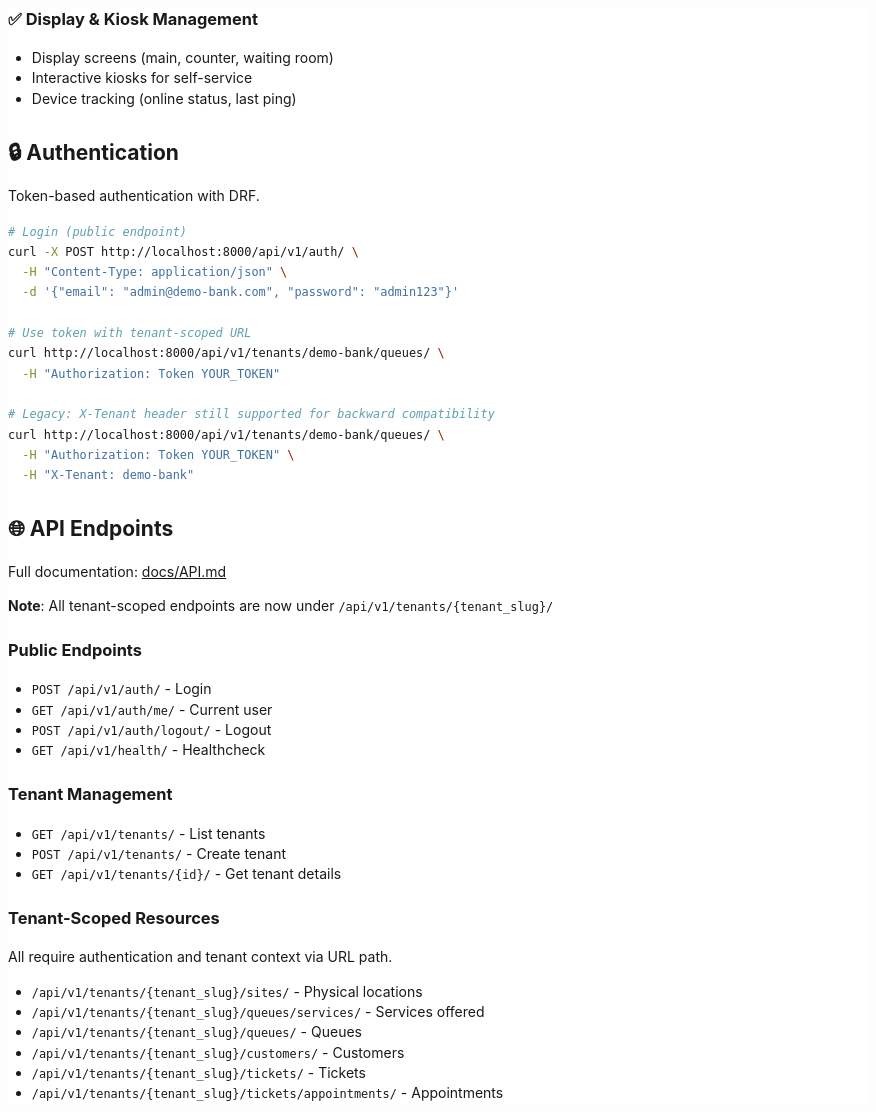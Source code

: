 ### ✅ Display & Kiosk Management
- Display screens (main, counter, waiting room)
- Interactive kiosks for self-service
- Device tracking (online status, last ping)

## 🔒 Authentication

Token-based authentication with DRF.

```bash
# Login (public endpoint)
curl -X POST http://localhost:8000/api/v1/auth/ \
  -H "Content-Type: application/json" \
  -d '{"email": "admin@demo-bank.com", "password": "admin123"}'

# Use token with tenant-scoped URL
curl http://localhost:8000/api/v1/tenants/demo-bank/queues/ \
  -H "Authorization: Token YOUR_TOKEN"

# Legacy: X-Tenant header still supported for backward compatibility
curl http://localhost:8000/api/v1/tenants/demo-bank/queues/ \
  -H "Authorization: Token YOUR_TOKEN" \
  -H "X-Tenant: demo-bank"
```

## 🌐 API Endpoints

Full documentation: [docs/API.md](../docs/API.md)

**Note**: All tenant-scoped endpoints are now under `/api/v1/tenants/{tenant_slug}/`

### Public Endpoints
- `POST /api/v1/auth/` - Login
- `GET /api/v1/auth/me/` - Current user
- `POST /api/v1/auth/logout/` - Logout
- `GET /api/v1/health/` - Healthcheck

### Tenant Management
- `GET /api/v1/tenants/` - List tenants
- `POST /api/v1/tenants/` - Create tenant
- `GET /api/v1/tenants/{id}/` - Get tenant details

### Tenant-Scoped Resources
All require authentication and tenant context via URL path.

- `/api/v1/tenants/{tenant_slug}/sites/` - Physical locations
- `/api/v1/tenants/{tenant_slug}/queues/services/` - Services offered
- `/api/v1/tenants/{tenant_slug}/queues/` - Queues
- `/api/v1/tenants/{tenant_slug}/customers/` - Customers
- `/api/v1/tenants/{tenant_slug}/tickets/` - Tickets
- `/api/v1/tenants/{tenant_slug}/tickets/appointments/` - Appointments
